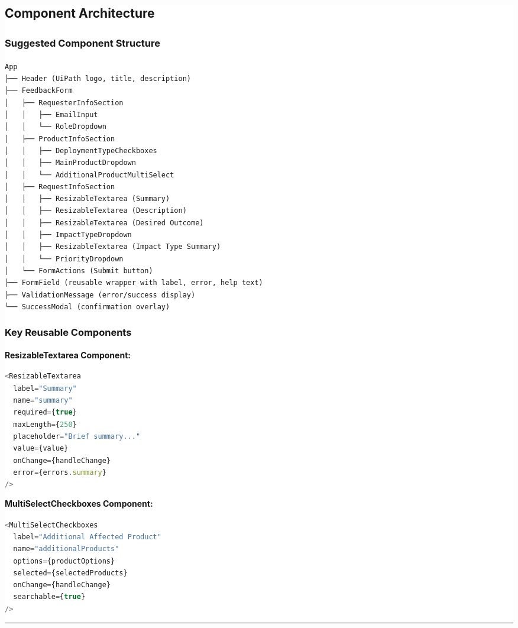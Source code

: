 
## Component Architecture

### Suggested Component Structure

```
App
├── Header (UiPath logo, title, description)
├── FeedbackForm
│   ├── RequesterInfoSection
│   │   ├── EmailInput
│   │   └── RoleDropdown
│   ├── ProductInfoSection
│   │   ├── DeploymentTypeCheckboxes
│   │   ├── MainProductDropdown
│   │   └── AdditionalProductMultiSelect
│   ├── RequestInfoSection
│   │   ├── ResizableTextarea (Summary)
│   │   ├── ResizableTextarea (Description)
│   │   ├── ResizableTextarea (Desired Outcome)
│   │   ├── ImpactTypeDropdown
│   │   ├── ResizableTextarea (Impact Type Summary)
│   │   └── PriorityDropdown
│   └── FormActions (Submit button)
├── FormField (reusable wrapper with label, error, help text)
├── ValidationMessage (error/success display)
└── SuccessModal (confirmation overlay)
```

### Key Reusable Components

**ResizableTextarea Component:**
```javascript
<ResizableTextarea
  label="Summary"
  name="summary"
  required={true}
  maxLength={250}
  placeholder="Brief summary..."
  value={value}
  onChange={handleChange}
  error={errors.summary}
/>
```

**MultiSelectCheckboxes Component:**
```javascript
<MultiSelectCheckboxes
  label="Additional Affected Product"
  name="additionalProducts"
  options={productOptions}
  selected={selectedProducts}
  onChange={handleChange}
  searchable={true}
/>
```

---